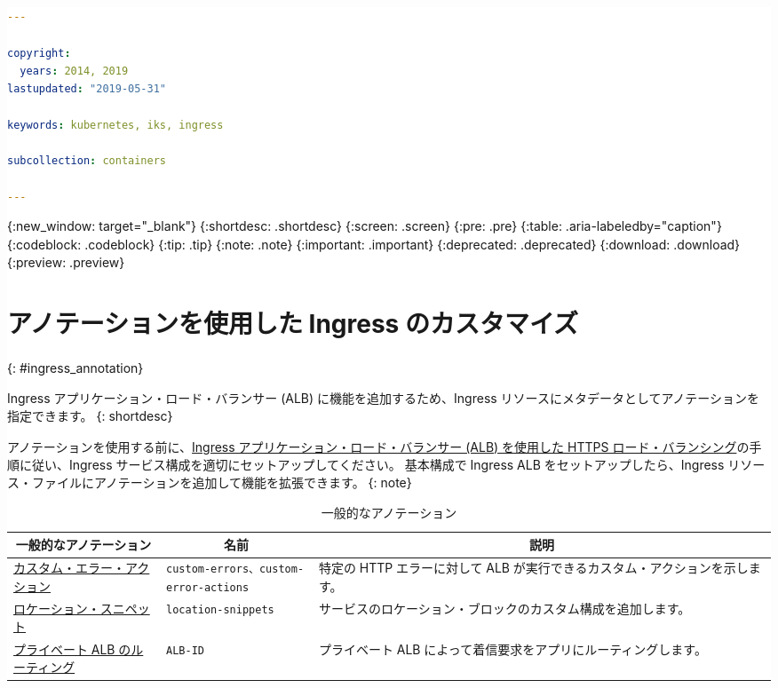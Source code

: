 ```yaml
---

copyright:
  years: 2014, 2019
lastupdated: "2019-05-31"

keywords: kubernetes, iks, ingress

subcollection: containers

---
```


{:new_window: target="_blank"}
{:shortdesc: .shortdesc}
{:screen: .screen}
{:pre: .pre}
{:table: .aria-labeledby="caption"}
{:codeblock: .codeblock}
{:tip: .tip}
{:note: .note}
{:important: .important}
{:deprecated: .deprecated}
{:download: .download}
{:preview: .preview}



# アノテーションを使用した Ingress のカスタマイズ
{: #ingress_annotation}

Ingress アプリケーション・ロード・バランサー (ALB) に機能を追加するため、Ingress リソースにメタデータとしてアノテーションを指定できます。
{: shortdesc}

アノテーションを使用する前に、[Ingress アプリケーション・ロード・バランサー (ALB) を使用した HTTPS ロード・バランシング](/docs/containers?topic=containers-ingress)の手順に従い、Ingress サービス構成を適切にセットアップしてください。 基本構成で Ingress ALB をセットアップしたら、Ingress リソース・ファイルにアノテーションを追加して機能を拡張できます。
{: note}

<table>
<caption>一般的なアノテーション</caption>
<col width="20%">
<col width="20%">
<col width="60%">
<thead>
<th>一般的なアノテーション</th>
<th>名前</th>
<th>説明</th>
</thead>
<tbody>
<tr>
<td><a href="#custom-errors">カスタム・エラー・アクション</a></td>
<td><code>custom-errors、custom-error-actions</code></td>
<td>特定の HTTP エラーに対して ALB が実行できるカスタム・アクションを示します。</td>
</tr>
<tr>
<td><a href="#location-snippets">ロケーション・スニペット</a></td>
<td><code>location-snippets</code></td>
<td>サービスのロケーション・ブロックのカスタム構成を追加します。</td>
</tr>
<tr>
<td><a href="#alb-id">プライベート ALB のルーティング</a></td>
<td><code>ALB-ID</code></td>
<td>プライベート ALB によって着信要求をアプリにルーティングします。</td>
